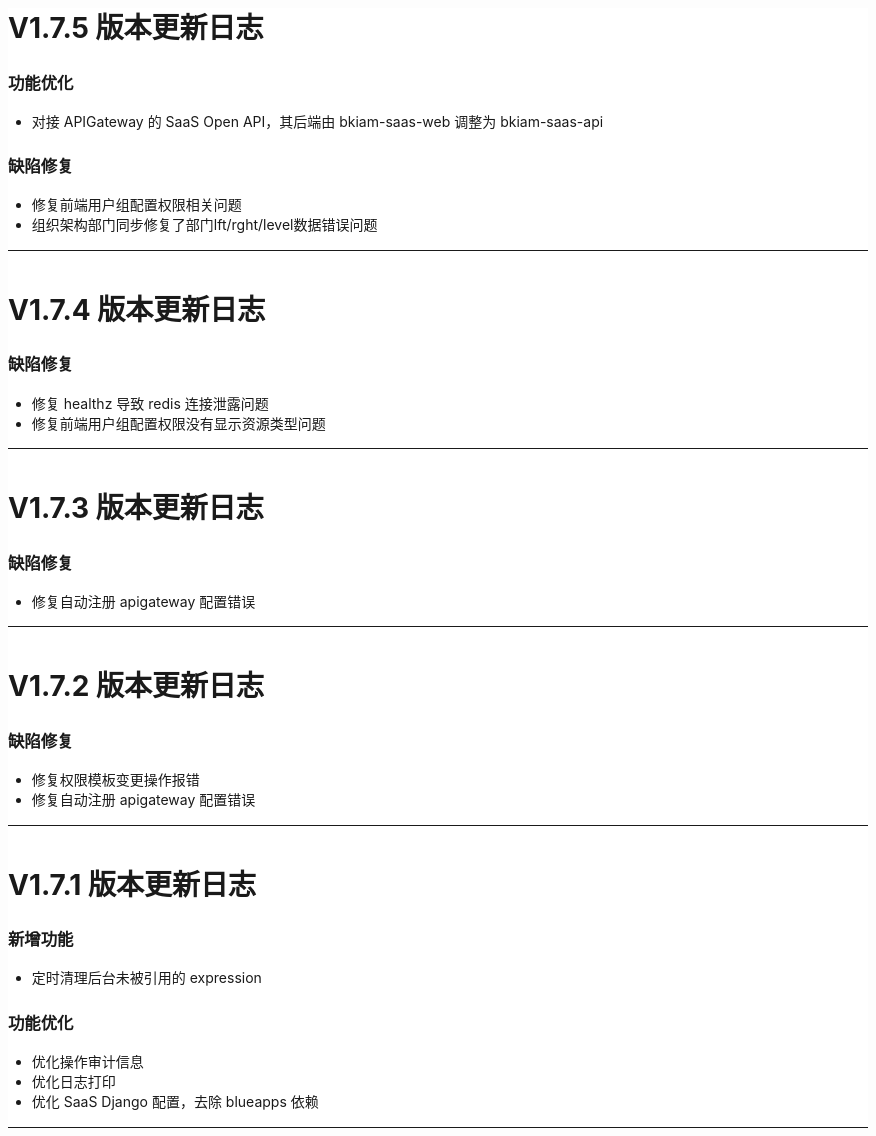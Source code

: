 
# V1.7.5 版本更新日志

### 功能优化
* 对接 APIGateway 的 SaaS Open API，其后端由 bkiam-saas-web 调整为 bkiam-saas-api

### 缺陷修复
* 修复前端用户组配置权限相关问题
* 组织架构部门同步修复了部门lft/rght/level数据错误问题

---


# V1.7.4 版本更新日志

### 缺陷修复
* 修复 healthz 导致 redis 连接泄露问题
* 修复前端用户组配置权限没有显示资源类型问题

---


# V1.7.3 版本更新日志

### 缺陷修复
* 修复自动注册 apigateway 配置错误

---


# V1.7.2 版本更新日志

### 缺陷修复
* 修复权限模板变更操作报错
* 修复自动注册 apigateway 配置错误

---


# V1.7.1 版本更新日志

### 新增功能
* 定时清理后台未被引用的 expression

### 功能优化
* 优化操作审计信息
* 优化日志打印
* 优化 SaaS Django 配置，去除 blueapps 依赖

---